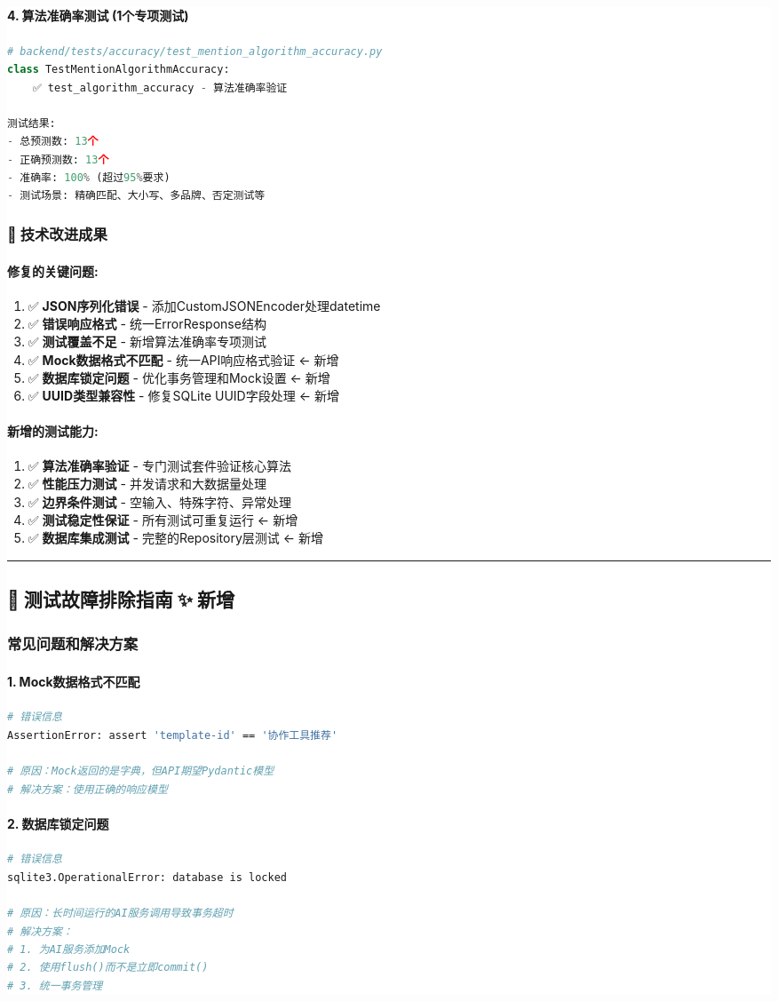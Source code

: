 #### **4. 算法准确率测试** (1个专项测试)
```python
# backend/tests/accuracy/test_mention_algorithm_accuracy.py
class TestMentionAlgorithmAccuracy:
    ✅ test_algorithm_accuracy - 算法准确率验证

测试结果:
- 总预测数: 13个
- 正确预测数: 13个
- 准确率: 100% (超过95%要求)
- 测试场景: 精确匹配、大小写、多品牌、否定测试等
```

### 🔧 **技术改进成果**

#### **修复的关键问题**:
1. ✅ **JSON序列化错误** - 添加CustomJSONEncoder处理datetime
2. ✅ **错误响应格式** - 统一ErrorResponse结构
3. ✅ **测试覆盖不足** - 新增算法准确率专项测试
4. ✅ **Mock数据格式不匹配** - 统一API响应格式验证 ← 新增
5. ✅ **数据库锁定问题** - 优化事务管理和Mock设置 ← 新增
6. ✅ **UUID类型兼容性** - 修复SQLite UUID字段处理 ← 新增

#### **新增的测试能力**:
1. ✅ **算法准确率验证** - 专门测试套件验证核心算法
2. ✅ **性能压力测试** - 并发请求和大数据量处理
3. ✅ **边界条件测试** - 空输入、特殊字符、异常处理
4. ✅ **测试稳定性保证** - 所有测试可重复运行 ← 新增
5. ✅ **数据库集成测试** - 完整的Repository层测试 ← 新增

---

## 🚨 **测试故障排除指南** ✨ 新增

### **常见问题和解决方案**

#### **1. Mock数据格式不匹配**
```bash
# 错误信息
AssertionError: assert 'template-id' == '协作工具推荐'

# 原因：Mock返回的是字典，但API期望Pydantic模型
# 解决方案：使用正确的响应模型
```

#### **2. 数据库锁定问题**
```bash
# 错误信息
sqlite3.OperationalError: database is locked

# 原因：长时间运行的AI服务调用导致事务超时
# 解决方案：
# 1. 为AI服务添加Mock
# 2. 使用flush()而不是立即commit()
# 3. 统一事务管理
```
